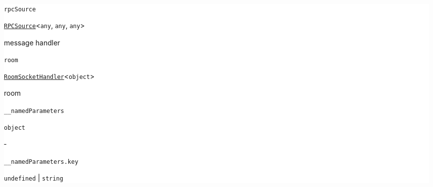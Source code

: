 `rpcSource`

</td>
<td>

[`RPCSource`](RPCSource.md)\<`any`, `any`, `any`\>

</td>
<td>

message handler

</td>
</tr>
<tr>
<td>

`room`

</td>
<td>

[`RoomSocketHandler`](RoomSocketHandler.md)\<`object`\>

</td>
<td>

room

</td>
</tr>
<tr>
<td>

`__namedParameters`

</td>
<td>

`object`

</td>
<td>

&hyphen;

</td>
</tr>
<tr>
<td>

`__namedParameters.key`

</td>
<td>

`undefined` \| `string`

</td>
<td>
